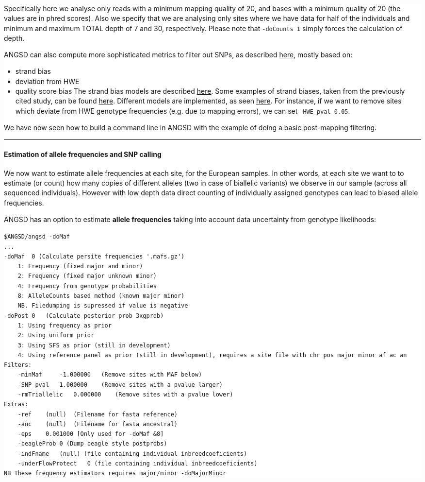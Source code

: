 Specifically here we analyse only reads with a minimum mapping quality of 20, and bases with a minimum quality of 20 (the values are in phred scores).
Also we specify that we are analysing only sites where we have data for half of the individuals and minimum and maximum TOTAL depth of 7 and 30, respectively.
Please note that `-doCounts 1` simply forces the calculation of depth.

ANGSD can also compute more sophisticated metrics to filter out SNPs, as described [here](http://popgen.dk/angsd/index.php/SnpFilters), mostly based on:
* strand bias
* deviation from HWE
* quality score bias
The strand bias models are described [here](http://www.ncbi.nlm.nih.gov/pmc/articles/PMC3532123/). Some examples of strand biases, taken from the previously cited study, can be found [here](https://github.com/mfumagalli/WoodsHole/blob/master/Files/strand_bias.png).
Different models are implemented, as seen [here](https://github.com/mfumagalli/WoodsHole/blob/master/Files/strand_bias_eq.png).
For instance, if we want to remove sites which deviate from HWE genotype frequencies (e.g. due to mapping errors), we can set `-HWE_pval 0.05`.

We have now seen how to build a command line in ANGSD with the example of doing a basic post-mapping filtering.

----------------------------

#### Estimation of allele frequencies and SNP calling

We now want to estimate allele frequencies at each site, for the European samples.
In other words, at each site we want to to estimate (or count) how many copies of different alleles (two in case of biallelic variants) we observe in our sample (across all sequenced individuals).
However with low depth data direct counting of individually assigned genotypes can lead to biased allele frequencies.

ANGSD has an option to estimate **allele frequencies** taking into account data uncertainty from genotype likelihoods:
```
$ANGSD/angsd -doMaf
...
-doMaf	0 (Calculate persite frequencies '.mafs.gz')
	1: Frequency (fixed major and minor)
	2: Frequency (fixed major unknown minor)
	4: Frequency from genotype probabilities
	8: AlleleCounts based method (known major minor)
	NB. Filedumping is supressed if value is negative
-doPost	0	(Calculate posterior prob 3xgprob)
	1: Using frequency as prior
	2: Using uniform prior
	3: Using SFS as prior (still in development)
	4: Using reference panel as prior (still in development), requires a site file with chr pos major minor af ac an
Filters:
	-minMaf  	-1.000000	(Remove sites with MAF below)
	-SNP_pval	1.000000	(Remove sites with a pvalue larger)
	-rmTriallelic	0.000000	(Remove sites with a pvalue lower)
Extras:
	-ref	(null)	(Filename for fasta reference)
	-anc	(null)	(Filename for fasta ancestral)
	-eps	0.001000 [Only used for -doMaf &8]
	-beagleProb	0 (Dump beagle style postprobs)
	-indFname	(null) (file containing individual inbreedcoeficients)
	-underFlowProtect	0 (file containing individual inbreedcoeficients)
NB These frequency estimators requires major/minor -doMajorMinor
```
